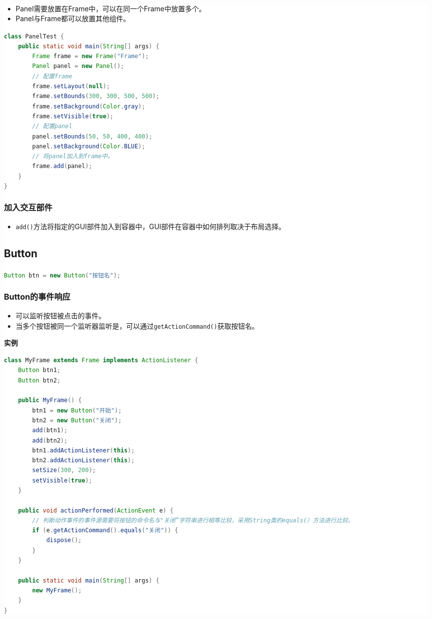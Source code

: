 - Panel需要放置在Frame中，可以在同一个Frame中放置多个。
- Panel与Frame都可以放置其他组件。

```java
class PanelTest {
    public static void main(String[] args) {
        Frame frame = new Frame("Frame");
        Panel panel = new Panel();
        // 配置frame
        frame.setLayout(null);
        frame.setBounds(300, 300, 500, 500);
        frame.setBackground(Color.gray);
        frame.setVisible(true);
        // 配置panel
        panel.setBounds(50, 50, 400, 400);
        panel.setBackground(Color.BLUE);
        // 将panel加入到frame中。
        frame.add(panel);
    }
}
```

### 加入交互部件

- `add()`方法将指定的GUI部件加入到容器中，GUI部件在容器中如何排列取决于布局选择。

## Button

```java
Button btn = new Button("按钮名");
```

### Button的事件响应

- 可以监听按钮被点击的事件。
- 当多个按钮被同一个监听器监听是，可以通过`getActionCommand()`获取按钮名。

**实例**

```java
class MyFrame extends Frame implements ActionListener {
    Button btn1;
    Button btn2;

    public MyFrame() {
        btn1 = new Button("开始");
        btn2 = new Button("关闭");
        add(btn1);
        add(btn2);
        btn1.addActionListener(this);
        btn2.addActionListener(this);
        setSize(300, 200);
        setVisible(true);
    }

    public void actionPerformed(ActionEvent e) {
        // 判断动作事件的事件源需要将按钮的命令名与"关闭”字符串进行相等比较，采用String类的equals(）方法进行比较。
        if (e.getActionCommand().equals("关闭")) {
            dispose();
        }
    }

    public static void main(String[] args) {
        new MyFrame();
    }
}
```